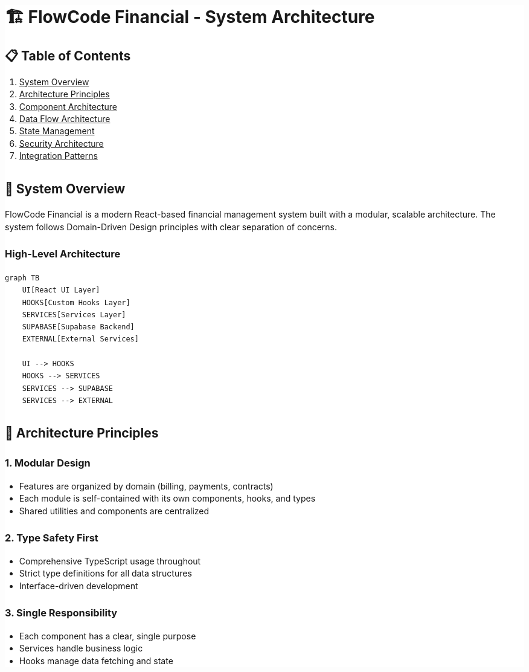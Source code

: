 # 🏗️ FlowCode Financial - System Architecture

## 📋 Table of Contents
1. [System Overview](#system-overview)
2. [Architecture Principles](#architecture-principles)
3. [Component Architecture](#component-architecture)
4. [Data Flow Architecture](#data-flow-architecture)
5. [State Management](#state-management)
6. [Security Architecture](#security-architecture)
7. [Integration Patterns](#integration-patterns)

## 🎯 System Overview

FlowCode Financial is a modern React-based financial management system built with a modular, scalable architecture. The system follows Domain-Driven Design principles with clear separation of concerns.

### High-Level Architecture

```mermaid
graph TB
    UI[React UI Layer]
    HOOKS[Custom Hooks Layer]
    SERVICES[Services Layer]
    SUPABASE[Supabase Backend]
    EXTERNAL[External Services]
    
    UI --> HOOKS
    HOOKS --> SERVICES
    SERVICES --> SUPABASE
    SERVICES --> EXTERNAL
```

## 🎨 Architecture Principles

### 1. **Modular Design**
- Features are organized by domain (billing, payments, contracts)
- Each module is self-contained with its own components, hooks, and types
- Shared utilities and components are centralized

### 2. **Type Safety First**
- Comprehensive TypeScript usage throughout
- Strict type definitions for all data structures
- Interface-driven development

### 3. **Single Responsibility**
- Each component has a clear, single purpose
- Services handle business logic
- Hooks manage data fetching and state

